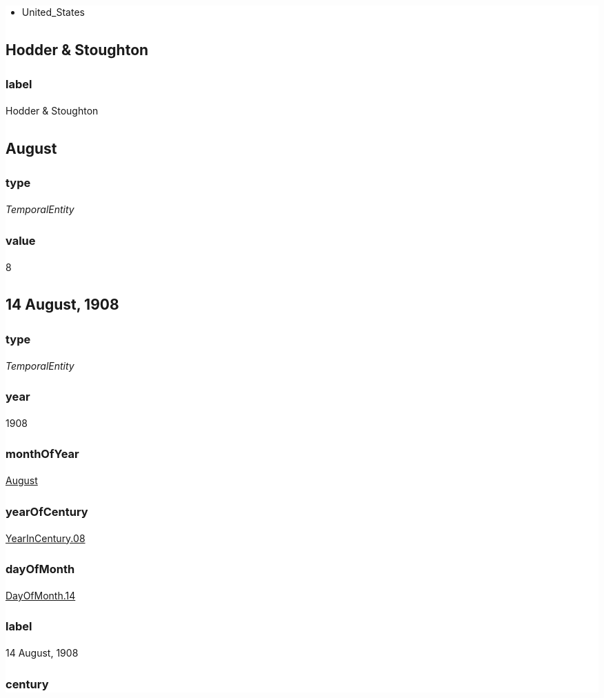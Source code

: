  - United_States

## Hodder & Stoughton

### label


Hodder & Stoughton

## August

### type


*TemporalEntity*

### value


8

## 14 August, 1908

### type


*TemporalEntity*

### year


1908

### monthOfYear


[August](#August)

### yearOfCentury


[YearInCentury.08](#YearInCentury.08)

### dayOfMonth


[DayOfMonth.14](#DayOfMonth.14)

### label


14 August, 1908

### century
